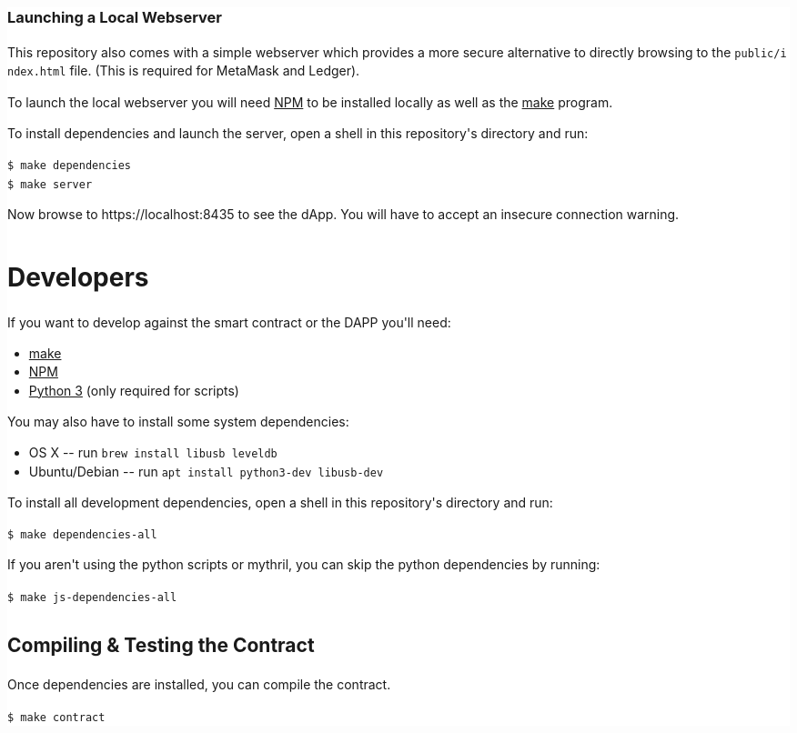 <a name="local-webserver">

### Launching a Local Webserver

This repository also comes with a simple webserver which provides a
more secure alternative to directly browsing to the
`public/index.html` file.  (This is required for MetaMask and Ledger).

To launch the local webserver you will need
[NPM] to be installed locally as well as the
[make] program.

To install dependencies and launch the server, open a shell in this
repository's directory and run:

```
$ make dependencies
$ make server
```

Now browse to https://localhost:8435 to see the dApp. You will have to accept
an insecure connection warning.

Developers
==========

If you want to develop against the smart contract or the DAPP you'll
need:

* [make]
* [NPM]
* [Python 3] (only required for scripts)

You may also have to install some system dependencies:

* OS X -- run `brew install libusb leveldb`
* Ubuntu/Debian -- run `apt install python3-dev libusb-dev`

To install all development dependencies, open a shell in this
repository's directory and run:

```
$ make dependencies-all
```

If you aren't using the python scripts or mythril, you can skip the
python dependencies by running:

```
$ make js-dependencies-all
```

Compiling & Testing the Contract
--------------------------------

Once dependencies are installed, you can compile the contract.

```
$ make contract
```


[trezor]: https://trezor.io/
[ledger]: https://www.ledgerwallet.com/
[hosho]: https://www.hosho.io/
[parity]: https://www.parity.io/
[metamask]: https://metamask.io/
[geth]: https://geth.ethereum.org
[npm]: https://www.npmjs.com/
[make]: https://en.wikipedia.org/wiki/Make_(software)
[python 3]: https://www.python.org/
[truffle framework]: http://truffleframework.com/
[mythril]: https://github.com/ConsenSys/mythril
[solium]: https://www.getsolium.com/
[virtualenv]: https://docs.python.org/3/library/venv.html
[blog post]: https://blog.unchained-capital.com/a-simple-safe-multisig-ethereum-smart-contract-for-hardware-wallets-a107bd90bb52
[chrome parity extension]: https://chrome.google.com/webstore/detail/parity-ethereum-integrati/himekenlppkgeaoeddcliojfddemadig
[mist does not support trezor]: https://www.reddit.com/r/TREZOR/comments/6u5r4j/integration_with_ethereum_mist/
[metamask file]: https://github.com/MetaMask/faq/blob/master/DEVELOPERS.md#globe_with_meridians-https---web-server-required